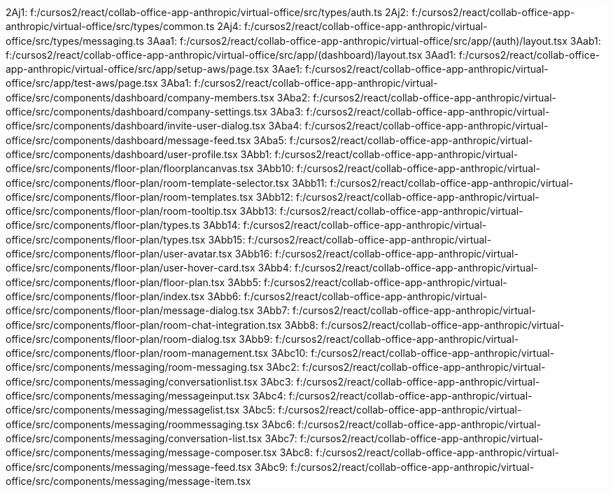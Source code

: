 2Aj1: f:/cursos2/react/collab-office-app-anthropic/virtual-office/src/types/auth.ts
2Aj2: f:/cursos2/react/collab-office-app-anthropic/virtual-office/src/types/common.ts
2Aj4: f:/cursos2/react/collab-office-app-anthropic/virtual-office/src/types/messaging.ts
3Aaa1: f:/cursos2/react/collab-office-app-anthropic/virtual-office/src/app/(auth)/layout.tsx
3Aab1: f:/cursos2/react/collab-office-app-anthropic/virtual-office/src/app/(dashboard)/layout.tsx
3Aad1: f:/cursos2/react/collab-office-app-anthropic/virtual-office/src/app/setup-aws/page.tsx
3Aae1: f:/cursos2/react/collab-office-app-anthropic/virtual-office/src/app/test-aws/page.tsx
3Aba1: f:/cursos2/react/collab-office-app-anthropic/virtual-office/src/components/dashboard/company-members.tsx
3Aba2: f:/cursos2/react/collab-office-app-anthropic/virtual-office/src/components/dashboard/company-settings.tsx
3Aba3: f:/cursos2/react/collab-office-app-anthropic/virtual-office/src/components/dashboard/invite-user-dialog.tsx
3Aba4: f:/cursos2/react/collab-office-app-anthropic/virtual-office/src/components/dashboard/message-feed.tsx
3Aba5: f:/cursos2/react/collab-office-app-anthropic/virtual-office/src/components/dashboard/user-profile.tsx
3Abb1: f:/cursos2/react/collab-office-app-anthropic/virtual-office/src/components/floor-plan/floorplancanvas.tsx
3Abb10: f:/cursos2/react/collab-office-app-anthropic/virtual-office/src/components/floor-plan/room-template-selector.tsx
3Abb11: f:/cursos2/react/collab-office-app-anthropic/virtual-office/src/components/floor-plan/room-templates.tsx
3Abb12: f:/cursos2/react/collab-office-app-anthropic/virtual-office/src/components/floor-plan/room-tooltip.tsx
3Abb13: f:/cursos2/react/collab-office-app-anthropic/virtual-office/src/components/floor-plan/types.ts
3Abb14: f:/cursos2/react/collab-office-app-anthropic/virtual-office/src/components/floor-plan/types.tsx
3Abb15: f:/cursos2/react/collab-office-app-anthropic/virtual-office/src/components/floor-plan/user-avatar.tsx
3Abb16: f:/cursos2/react/collab-office-app-anthropic/virtual-office/src/components/floor-plan/user-hover-card.tsx
3Abb4: f:/cursos2/react/collab-office-app-anthropic/virtual-office/src/components/floor-plan/floor-plan.tsx
3Abb5: f:/cursos2/react/collab-office-app-anthropic/virtual-office/src/components/floor-plan/index.tsx
3Abb6: f:/cursos2/react/collab-office-app-anthropic/virtual-office/src/components/floor-plan/message-dialog.tsx
3Abb7: f:/cursos2/react/collab-office-app-anthropic/virtual-office/src/components/floor-plan/room-chat-integration.tsx
3Abb8: f:/cursos2/react/collab-office-app-anthropic/virtual-office/src/components/floor-plan/room-dialog.tsx
3Abb9: f:/cursos2/react/collab-office-app-anthropic/virtual-office/src/components/floor-plan/room-management.tsx
3Abc10: f:/cursos2/react/collab-office-app-anthropic/virtual-office/src/components/messaging/room-messaging.tsx
3Abc2: f:/cursos2/react/collab-office-app-anthropic/virtual-office/src/components/messaging/conversationlist.tsx
3Abc3: f:/cursos2/react/collab-office-app-anthropic/virtual-office/src/components/messaging/messageinput.tsx
3Abc4: f:/cursos2/react/collab-office-app-anthropic/virtual-office/src/components/messaging/messagelist.tsx
3Abc5: f:/cursos2/react/collab-office-app-anthropic/virtual-office/src/components/messaging/roommessaging.tsx
3Abc6: f:/cursos2/react/collab-office-app-anthropic/virtual-office/src/components/messaging/conversation-list.tsx
3Abc7: f:/cursos2/react/collab-office-app-anthropic/virtual-office/src/components/messaging/message-composer.tsx
3Abc8: f:/cursos2/react/collab-office-app-anthropic/virtual-office/src/components/messaging/message-feed.tsx
3Abc9: f:/cursos2/react/collab-office-app-anthropic/virtual-office/src/components/messaging/message-item.tsx